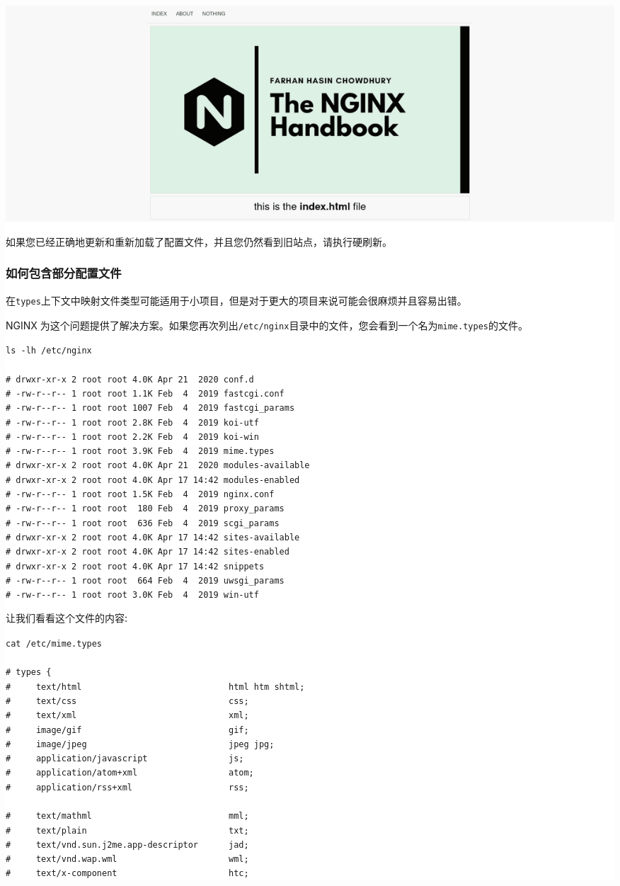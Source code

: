 ![image-92](img/8e3cbc56c01f8bdf2797d9b7ba10f134.png)

如果您已经正确地更新和重新加载了配置文件，并且您仍然看到旧站点，请执行硬刷新。

### 如何包含部分配置文件

在`types`上下文中映射文件类型可能适用于小项目，但是对于更大的项目来说可能会很麻烦并且容易出错。

NGINX 为这个问题提供了解决方案。如果您再次列出`/etc/nginx`目录中的文件，您会看到一个名为`mime.types`的文件。

```
ls -lh /etc/nginx

# drwxr-xr-x 2 root root 4.0K Apr 21  2020 conf.d
# -rw-r--r-- 1 root root 1.1K Feb  4  2019 fastcgi.conf
# -rw-r--r-- 1 root root 1007 Feb  4  2019 fastcgi_params
# -rw-r--r-- 1 root root 2.8K Feb  4  2019 koi-utf
# -rw-r--r-- 1 root root 2.2K Feb  4  2019 koi-win
# -rw-r--r-- 1 root root 3.9K Feb  4  2019 mime.types
# drwxr-xr-x 2 root root 4.0K Apr 21  2020 modules-available
# drwxr-xr-x 2 root root 4.0K Apr 17 14:42 modules-enabled
# -rw-r--r-- 1 root root 1.5K Feb  4  2019 nginx.conf
# -rw-r--r-- 1 root root  180 Feb  4  2019 proxy_params
# -rw-r--r-- 1 root root  636 Feb  4  2019 scgi_params
# drwxr-xr-x 2 root root 4.0K Apr 17 14:42 sites-available
# drwxr-xr-x 2 root root 4.0K Apr 17 14:42 sites-enabled
# drwxr-xr-x 2 root root 4.0K Apr 17 14:42 snippets
# -rw-r--r-- 1 root root  664 Feb  4  2019 uwsgi_params
# -rw-r--r-- 1 root root 3.0K Feb  4  2019 win-utf
```

让我们看看这个文件的内容:

```
cat /etc/mime.types

# types {
#     text/html                             html htm shtml;
#     text/css                              css;
#     text/xml                              xml;
#     image/gif                             gif;
#     image/jpeg                            jpeg jpg;
#     application/javascript                js;
#     application/atom+xml                  atom;
#     application/rss+xml                   rss;

#     text/mathml                           mml;
#     text/plain                            txt;
#     text/vnd.sun.j2me.app-descriptor      jad;
#     text/vnd.wap.wml                      wml;
#     text/x-component                      htc;
```